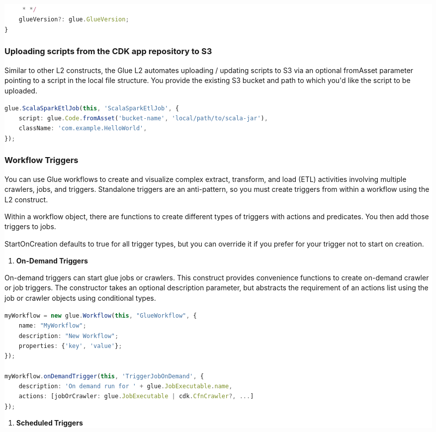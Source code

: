 ```ts
     * */
    glueVersion?: glue.GlueVersion;
}
```

### Uploading scripts from the CDK app repository to S3

Similar to other L2 constructs, the Glue L2 automates uploading / updating
scripts to S3 via an optional fromAsset parameter pointing to a script
in the local file structure. You provide the existing S3 bucket and
path to which you'd like the script to be uploaded.

```ts
glue.ScalaSparkEtlJob(this, 'ScalaSparkEtlJob', {
    script: glue.Code.fromAsset('bucket-name', 'local/path/to/scala-jar'),
    className: 'com.example.HelloWorld',
});
```

### Workflow Triggers

You can use Glue workflows to create and visualize complex
extract, transform, and load (ETL) activities involving multiple crawlers,
jobs, and triggers. Standalone triggers are an anti-pattern, so you must
create triggers from within a workflow using the L2 construct.

Within a workflow object, there are functions to create different
types of triggers with actions and predicates. You then add those triggers
to jobs.

StartOnCreation defaults to true for all trigger types, but you can
override it if you prefer for your trigger not to start on creation.

1. **On-Demand Triggers**

On-demand triggers can start glue jobs or crawlers. This construct provides
convenience functions to create on-demand crawler or job triggers. The constructor
takes an optional description parameter, but abstracts the requirement of an
actions list using the job or crawler objects using conditional types.

```ts
myWorkflow = new glue.Workflow(this, "GlueWorkflow", {
    name: "MyWorkflow";
    description: "New Workflow";
    properties: {'key', 'value'};
});

myWorkflow.onDemandTrigger(this, 'TriggerJobOnDemand', {
    description: 'On demand run for ' + glue.JobExecutable.name,
    actions: [jobOrCrawler: glue.JobExecutable | cdk.CfnCrawler?, ...]
});
```

1. **Scheduled Triggers**
